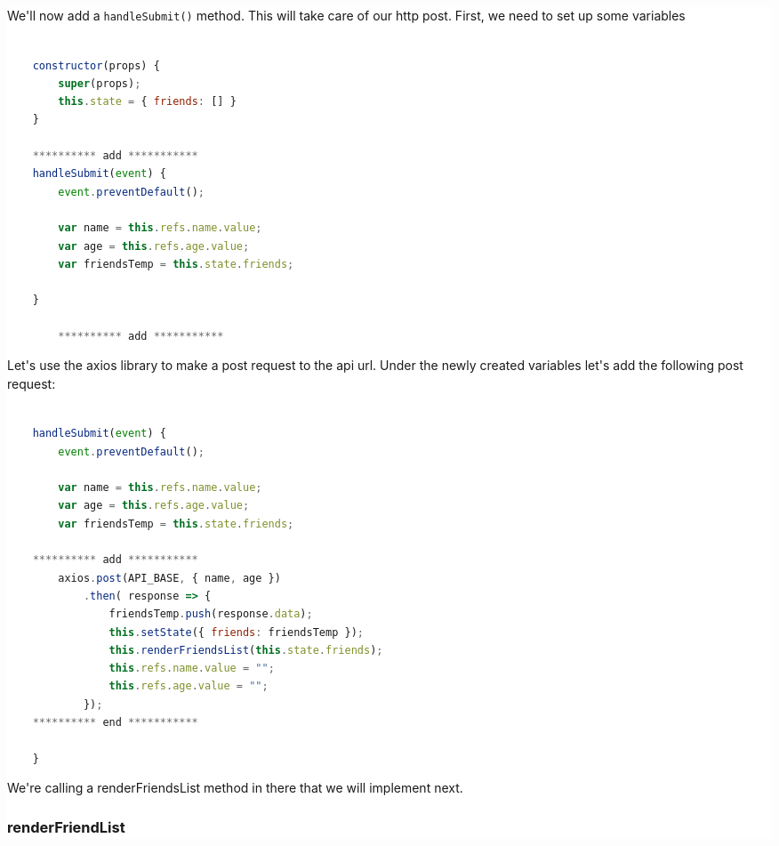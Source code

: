 We'll now add a `handleSubmit()` method. This will take care of our http post. First, we need to set up some variables
```js

	constructor(props) {
		super(props);
		this.state = { friends: [] }
	}

	********** add ***********
	handleSubmit(event) {
		event.preventDefault();

		var name = this.refs.name.value;
		var age = this.refs.age.value;
		var friendsTemp = this.state.friends;

	}

		********** add ***********

```

Let's use the axios library to make a post request to the api url. Under the newly created variables let's add the following post request:

```js

	handleSubmit(event) {
		event.preventDefault();

		var name = this.refs.name.value;
		var age = this.refs.age.value;
		var friendsTemp = this.state.friends;
	
	********** add ***********
		axios.post(API_BASE, { name, age })
			.then( response => {
				friendsTemp.push(response.data);
				this.setState({ friends: friendsTemp });
				this.renderFriendsList(this.state.friends);
				this.refs.name.value = "";
				this.refs.age.value = "";
			});
	********** end ***********

	}

```

We're calling a renderFriendsList method in there that we will implement next.



### renderFriendList
